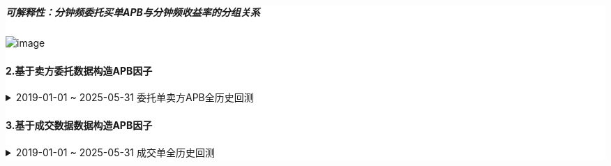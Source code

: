 
##### 可解释性：分钟频委托买单APB与分钟频收益率的分组关系         
<img width="1488" height="1189" alt="image" src="https://github.com/user-attachments/assets/fac9fd04-9ae2-4069-a078-978706162063" />

  



#### 2.基于卖方委托数据构造APB因子      
<details><summary> 2019-01-01 ~ 2025-05-31 委托单卖方APB全历史回测</summary></details>     

  


#### 3.基于成交数据数据构造APB因子      
<details>
<summary> 2019-01-01 ~ 2025-05-31 成交单全历史回测 </summary>     

##### 1. 分钟频      
- 20d Rolling
<img width="1122" height="795" alt="image" src="https://github.com/user-attachments/assets/15787f14-24cb-4292-9f68-399a7b7d8e29" />

- 30d Rolling
<img width="1128" height="798" alt="image" src="https://github.com/user-attachments/assets/f30bfee8-1dfc-4949-9bfd-23b2d95850b7" />

 
##### 2. 日频     
- 20d Rolling     
<img width="1124" height="798" alt="image" src="https://github.com/user-attachments/assets/d5ec7968-f778-4575-8f78-bc5cbdaaa4ee" />
